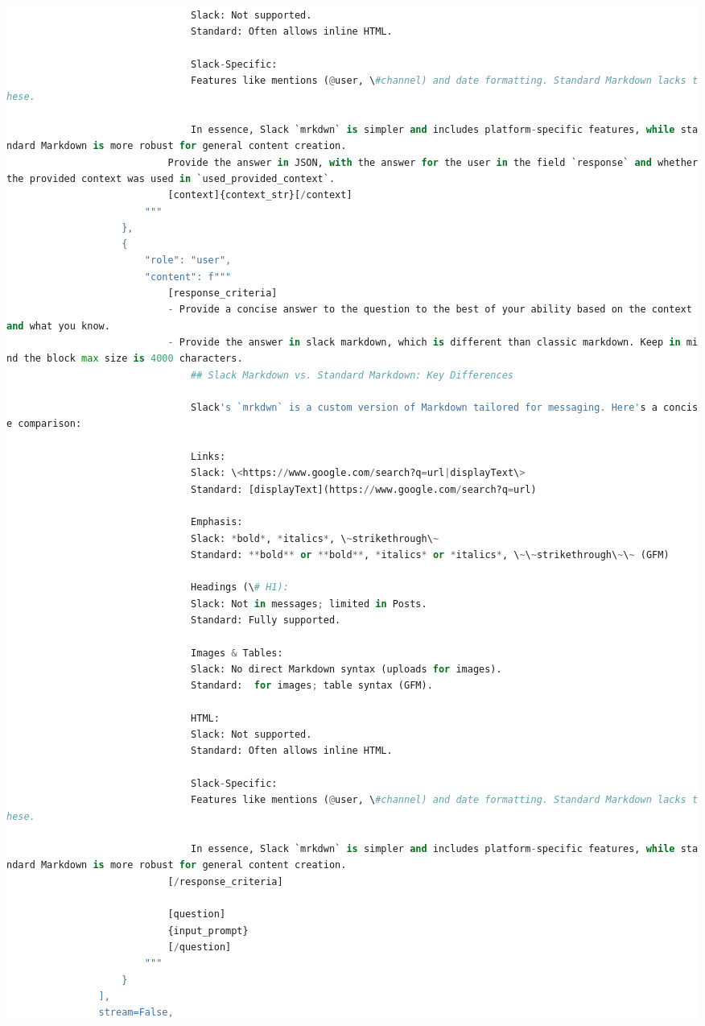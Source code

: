 ```python
                                Slack: Not supported.
                                Standard: Often allows inline HTML.

                                Slack-Specific:
                                Features like mentions (@user, \#channel) and date formatting. Standard Markdown lacks these.

                                In essence, Slack `mrkdwn` is simpler and includes platform-specific features, while standard Markdown is more robust for general content creation.
                            Provide the answer in JSON, with the answer for the user in the field `response` and whether the provided context was used in `used_provided_context`.
                            [context]{context_str}[/context]
                        """
                    },
                    {
                        "role": "user",
                        "content": f"""
                            [response_criteria]
                            - Provide a concise answer to the question to the best of your ability based on the context and what you know.
                            - Provide the answer in slack markdown, which is different than classic markdown. Keep in mind the block max size is 4000 characters.
                                ## Slack Markdown vs. Standard Markdown: Key Differences

                                Slack's `mrkdwn` is a custom version of Markdown tailored for messaging. Here's a concise comparison:

                                Links:
                                Slack: \<https://www.google.com/search?q=url|displayText\>
                                Standard: [displayText](https://www.google.com/search?q=url)

                                Emphasis:
                                Slack: *bold*, *italics*, \~strikethrough\~
                                Standard: **bold** or **bold**, *italics* or *italics*, \~\~strikethrough\~\~ (GFM)

                                Headings (\# H1):
                                Slack: Not in messages; limited in Posts.
                                Standard: Fully supported.

                                Images & Tables:
                                Slack: No direct Markdown syntax (uploads for images).
                                Standard:  for images; table syntax (GFM).

                                HTML:
                                Slack: Not supported.
                                Standard: Often allows inline HTML.

                                Slack-Specific:
                                Features like mentions (@user, \#channel) and date formatting. Standard Markdown lacks these.

                                In essence, Slack `mrkdwn` is simpler and includes platform-specific features, while standard Markdown is more robust for general content creation.
                            [/response_criteria]
                            
                            [question]
                            {input_prompt}
                            [/question]
                        """
                    }
                ],
                stream=False,
```